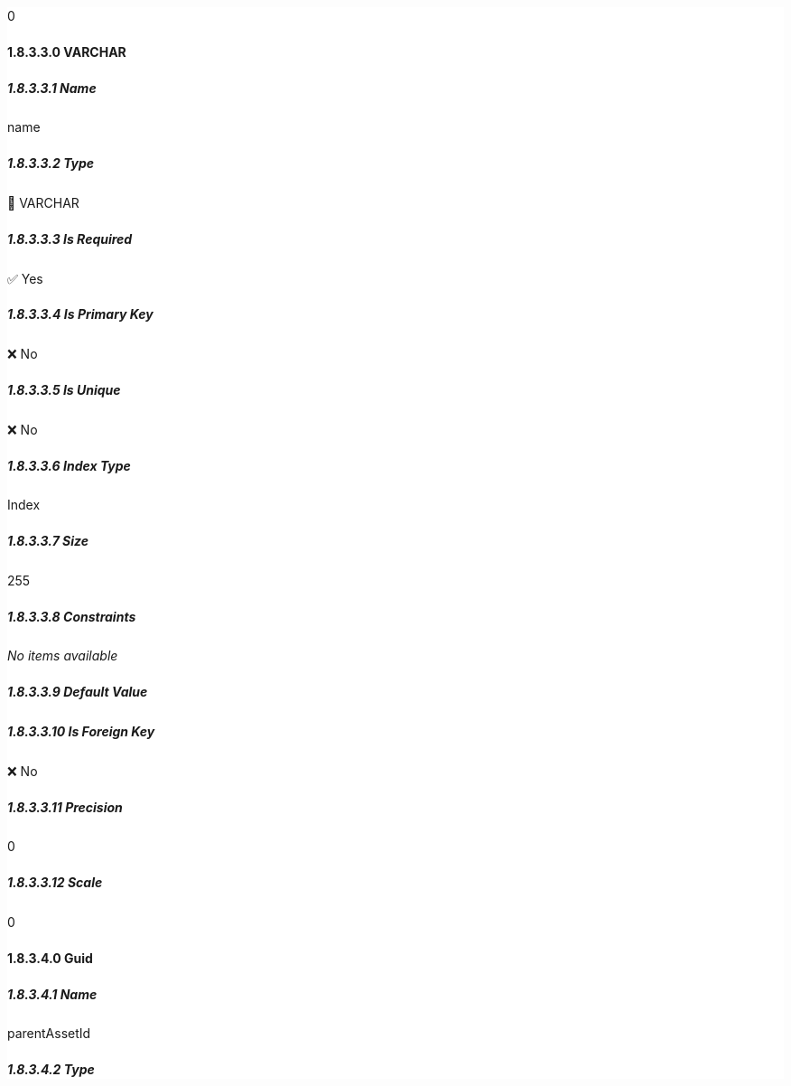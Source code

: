 0

#### 1.8.3.3.0 VARCHAR

##### 1.8.3.3.1 Name

name

##### 1.8.3.3.2 Type

🔹 VARCHAR

##### 1.8.3.3.3 Is Required

✅ Yes

##### 1.8.3.3.4 Is Primary Key

❌ No

##### 1.8.3.3.5 Is Unique

❌ No

##### 1.8.3.3.6 Index Type

Index

##### 1.8.3.3.7 Size

255

##### 1.8.3.3.8 Constraints

*No items available*

##### 1.8.3.3.9 Default Value



##### 1.8.3.3.10 Is Foreign Key

❌ No

##### 1.8.3.3.11 Precision

0

##### 1.8.3.3.12 Scale

0

#### 1.8.3.4.0 Guid

##### 1.8.3.4.1 Name

parentAssetId

##### 1.8.3.4.2 Type
